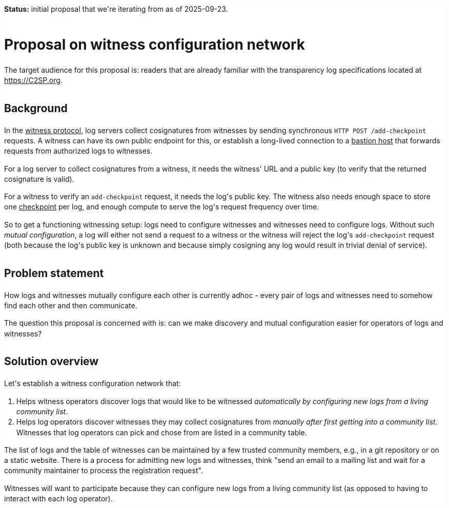 **Status:** initial proposal that we're iterating from as of 2025-09-23.

# Proposal on witness configuration network

The target audience for this proposal is: readers that are already familiar with
the transparency log specifications located at <https://C2SP.org>.

## Background

In the [witness protocol][], log servers collect cosignatures from witnesses by
sending synchronous `HTTP POST /add-checkpoint` requests.  A witness can have
its own public endpoint for this, or establish a long-lived connection to a
[bastion host][] that forwards requests from authorized logs to witnesses.

For a log server to collect cosignatures from a witness, it needs the witness'
URL and a public key (to verify that the returned cosignature is valid).

For a witness to verify an `add-checkpoint` request, it needs the log's public
key.  The witness also needs enough space to store one [checkpoint][] per log,
and enough compute to serve the log's request frequency over time.

So to get a functioning witnessing setup: logs need to configure witnesses and
witnesses need to configure logs.  Without such *mutual configuration*, a log
will either not send a request to a witness or the witness will reject the log's
`add-checkpoint` request (both because the log's public key is unknown and
because simply cosigning any log would result in trivial denial of service).

[witness protocol]: https://C2SP.org/tlog-witness
[bastion host]: https://C2SP.org/https-bastion
[checkpoint]: https://C2SP.org/tlog-checkpoint

## Problem statement

How logs and witnesses mutually configure each other is currently adhoc - every
pair of logs and witnesses need to somehow find each other and then communicate.

The question this proposal is concerned with is: can we make discovery and
mutual configuration easier for operators of logs and witnesses?

## Solution overview

Let's establish a witness configuration network that:

  1. Helps witness operators discover logs that would like to be witnessed
     *automatically by configuring new logs from a living community list*.
  2. Helps log operators discover witnesses they may collect cosignatures from
     *manually after first getting into a community list*.  Witnesses that log
     operators can pick and chose from are listed in a community table.

The list of logs and the table of witnesses can be maintained by a few trusted
community members, e.g., in a git repository or on a static website.  There is a
process for admitting new logs and witnesses, think "send an email to a mailing
list and wait for a community maintainer to process the registration request".

Witnesses will want to participate because they can configure new logs from a
living community list (as opposed to having to interact with each log operator).


[log-list format]: ./2025-09-23-log-list-format.md
[vkey format]: https://github.com/C2SP/C2SP/pull/119/files
[origin line]: https://C2SP.org/tlog-checkpoint#note-text